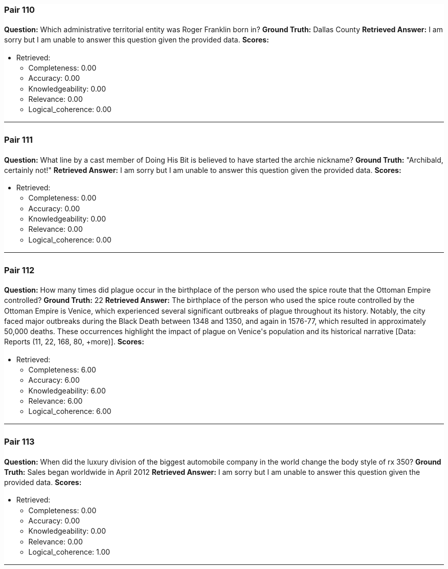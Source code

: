 
### Pair 110
**Question:** Which administrative territorial entity was Roger Franklin born in?
**Ground Truth:** Dallas County
**Retrieved Answer:** I am sorry but I am unable to answer this question given the provided data.
**Scores:**
- Retrieved:
  - Completeness: 0.00
  - Accuracy: 0.00
  - Knowledgeability: 0.00
  - Relevance: 0.00
  - Logical_coherence: 0.00

---

### Pair 111
**Question:** What line by a cast member of Doing His Bit is believed to have started the archie nickname?
**Ground Truth:** "Archibald, certainly not!"
**Retrieved Answer:** I am sorry but I am unable to answer this question given the provided data.
**Scores:**
- Retrieved:
  - Completeness: 0.00
  - Accuracy: 0.00
  - Knowledgeability: 0.00
  - Relevance: 0.00
  - Logical_coherence: 0.00

---

### Pair 112
**Question:** How many times did plague occur in the birthplace of the person who used the spice route that the Ottoman Empire controlled?
**Ground Truth:** 22
**Retrieved Answer:** The birthplace of the person who used the spice route controlled by the Ottoman Empire is Venice, which experienced several significant outbreaks of plague throughout its history. Notably, the city faced major outbreaks during the Black Death between 1348 and 1350, and again in 1576-77, which resulted in approximately 50,000 deaths. These occurrences highlight the impact of plague on Venice's population and its historical narrative [Data: Reports (11, 22, 168, 80, +more)].
**Scores:**
- Retrieved:
  - Completeness: 6.00
  - Accuracy: 6.00
  - Knowledgeability: 6.00
  - Relevance: 6.00
  - Logical_coherence: 6.00

---

### Pair 113
**Question:** When did the luxury division of the biggest automobile company in the world change the body style of rx 350?
**Ground Truth:** Sales began worldwide in April 2012
**Retrieved Answer:** I am sorry but I am unable to answer this question given the provided data.
**Scores:**
- Retrieved:
  - Completeness: 0.00
  - Accuracy: 0.00
  - Knowledgeability: 0.00
  - Relevance: 0.00
  - Logical_coherence: 1.00

---